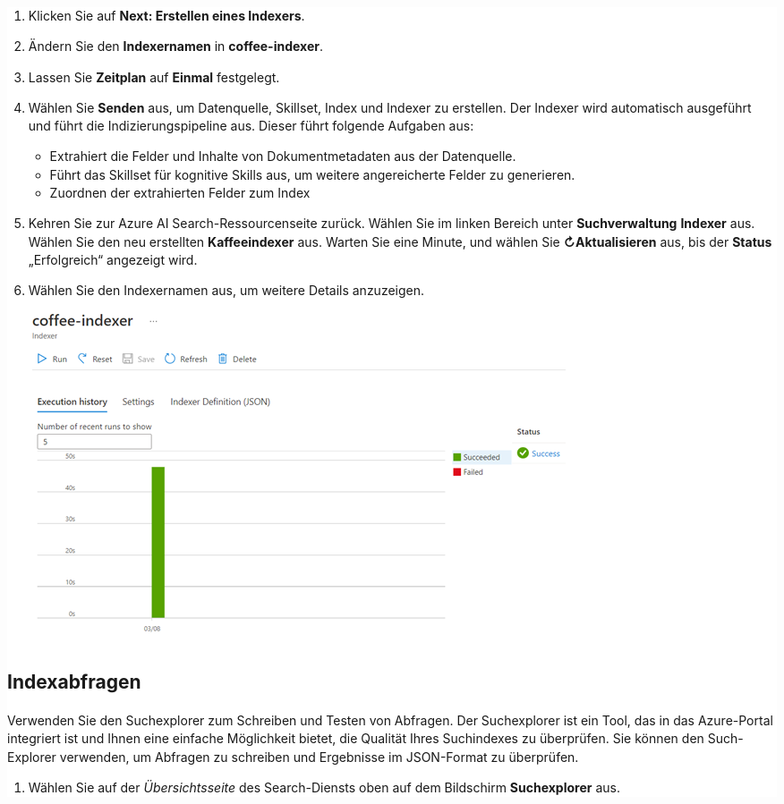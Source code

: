 
1. Klicken Sie auf **Next: Erstellen eines Indexers**.

1. Ändern Sie den **Indexernamen** in **coffee-indexer**.

1. Lassen Sie **Zeitplan** auf **Einmal** festgelegt.

1. Wählen Sie **Senden** aus, um Datenquelle, Skillset, Index und Indexer zu erstellen. Der Indexer wird automatisch ausgeführt und führt die Indizierungspipeline aus. Dieser führt folgende Aufgaben aus:
    - Extrahiert die Felder und Inhalte von Dokumentmetadaten aus der Datenquelle.
    - Führt das Skillset für kognitive Skills aus, um weitere angereicherte Felder zu generieren.
    - Zuordnen der extrahierten Felder zum Index

1. Kehren Sie zur Azure AI Search-Ressourcenseite zurück. Wählen Sie im linken Bereich unter **Suchverwaltung** **Indexer** aus. Wählen Sie den neu erstellten **Kaffeeindexer** aus. Warten Sie eine Minute, und wählen Sie **&orarr;Aktualisieren** aus, bis der **Status** „Erfolgreich“ angezeigt wird.

1. Wählen Sie den Indexernamen aus, um weitere Details anzuzeigen.

    ![Screenshot des erfolgreich erstellten Indexers „coffee-indexer“.](media/create-cognitive-search-solution/6a-search-indexer-success.png)

## Indexabfragen

Verwenden Sie den Suchexplorer zum Schreiben und Testen von Abfragen. Der Suchexplorer ist ein Tool, das in das Azure-Portal integriert ist und Ihnen eine einfache Möglichkeit bietet, die Qualität Ihres Suchindexes zu überprüfen. Sie können den Such-Explorer verwenden, um Abfragen zu schreiben und Ergebnisse im JSON-Format zu überprüfen.

1. Wählen Sie auf der *Übersichtsseite* des Search-Diensts oben auf dem Bildschirm **Suchexplorer** aus.
